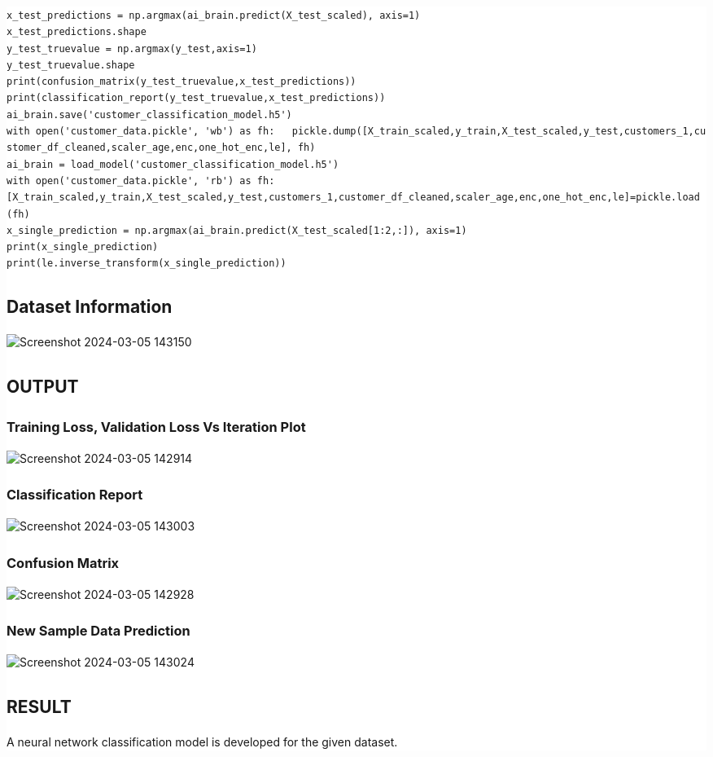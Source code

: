 ```
x_test_predictions = np.argmax(ai_brain.predict(X_test_scaled), axis=1)
x_test_predictions.shape
y_test_truevalue = np.argmax(y_test,axis=1)
y_test_truevalue.shape
print(confusion_matrix(y_test_truevalue,x_test_predictions))
print(classification_report(y_test_truevalue,x_test_predictions))
ai_brain.save('customer_classification_model.h5')
with open('customer_data.pickle', 'wb') as fh:   pickle.dump([X_train_scaled,y_train,X_test_scaled,y_test,customers_1,customer_df_cleaned,scaler_age,enc,one_hot_enc,le], fh)
ai_brain = load_model('customer_classification_model.h5')
with open('customer_data.pickle', 'rb') as fh:
[X_train_scaled,y_train,X_test_scaled,y_test,customers_1,customer_df_cleaned,scaler_age,enc,one_hot_enc,le]=pickle.load(fh)
x_single_prediction = np.argmax(ai_brain.predict(X_test_scaled[1:2,:]), axis=1)
print(x_single_prediction)
print(le.inverse_transform(x_single_prediction))           
```

## Dataset Information
![Screenshot 2024-03-05 143150](https://github.com/Joshitha-YUVARAJ/nn-classification/assets/145742770/c5aaabff-20a0-4c54-889d-3077fea0c278)



## OUTPUT
### Training Loss, Validation Loss Vs Iteration Plot
![Screenshot 2024-03-05 142914](https://github.com/Joshitha-YUVARAJ/nn-classification/assets/145742770/d27f2980-f261-474a-8b53-0cefaf3144e7)


### Classification Report

![Screenshot 2024-03-05 143003](https://github.com/Joshitha-YUVARAJ/nn-classification/assets/145742770/3bae239c-67f5-414d-9959-5d1d0cfe5fb5)


### Confusion Matrix

![Screenshot 2024-03-05 142928](https://github.com/Joshitha-YUVARAJ/nn-classification/assets/145742770/6e4ebbe2-95ae-42d4-ae2f-86a4a434f173)



### New Sample Data Prediction

![Screenshot 2024-03-05 143024](https://github.com/Joshitha-YUVARAJ/nn-classification/assets/145742770/d7a068e8-83f9-43a8-a94f-19ce349d5dd0)


## RESULT
A neural network classification model is developed for the given dataset.
